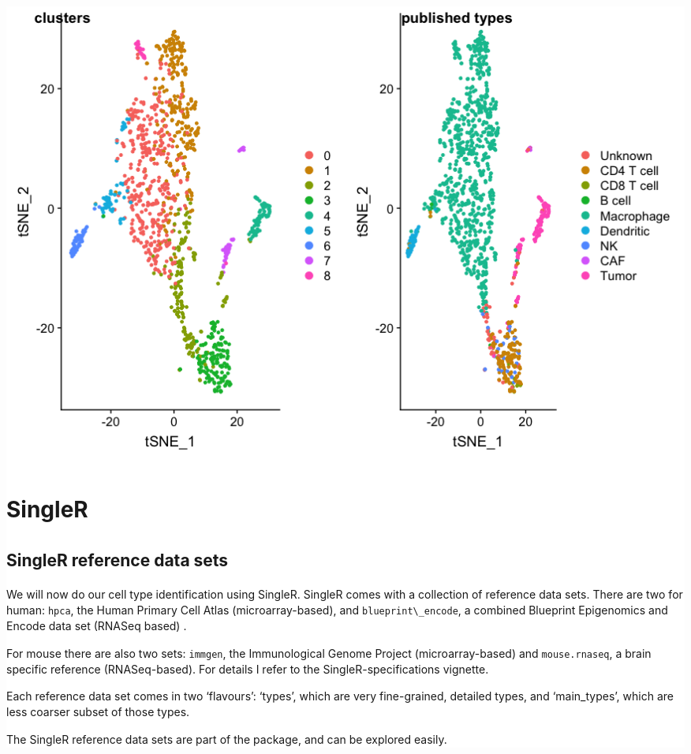 ![](celltypeid_files/figure-gfm/cluster_vs_publ_types-1.png)

# SingleR

## SingleR reference data sets

We will now do our cell type identification using SingleR. SingleR comes
with a collection of reference data sets. There are two for human:
`hpca`, the Human Primary Cell Atlas (microarray-based), and
`blueprint\_encode`, a combined Blueprint Epigenomics and Encode data
set (RNASeq based) .

For mouse there are also two sets: `immgen`, the Immunological Genome
Project (microarray-based) and `mouse.rnaseq`, a brain specific
reference (RNASeq-based). For details I refer to the
SingleR-specifications vignette.

Each reference data set comes in two ‘flavours’: ‘types’, which are very
fine-grained, detailed types, and ‘main\_types’, which are less coarser
subset of those types.

The SingleR reference data sets are part of the package, and can be
explored easily.
